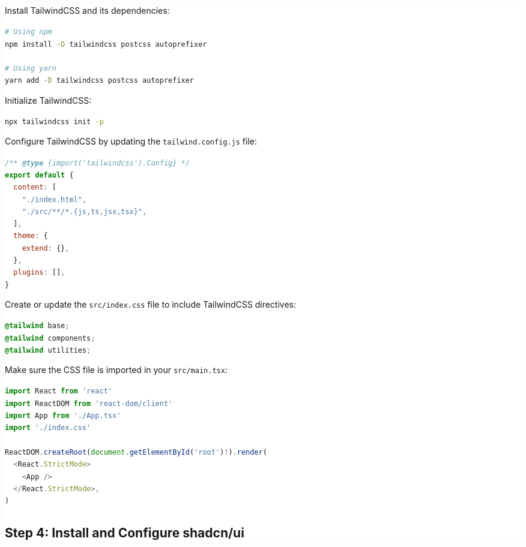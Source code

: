 Install TailwindCSS and its dependencies:

```bash
# Using npm
npm install -D tailwindcss postcss autoprefixer

# Using yarn
yarn add -D tailwindcss postcss autoprefixer
```

Initialize TailwindCSS:

```bash
npx tailwindcss init -p
```

Configure TailwindCSS by updating the `tailwind.config.js` file:

```javascript
/** @type {import('tailwindcss').Config} */
export default {
  content: [
    "./index.html",
    "./src/**/*.{js,ts,jsx,tsx}",
  ],
  theme: {
    extend: {},
  },
  plugins: [],
}
```

Create or update the `src/index.css` file to include TailwindCSS directives:

```css
@tailwind base;
@tailwind components;
@tailwind utilities;
```

Make sure the CSS file is imported in your `src/main.tsx`:

```typescript
import React from 'react'
import ReactDOM from 'react-dom/client'
import App from './App.tsx'
import './index.css'

ReactDOM.createRoot(document.getElementById('root')!).render(
  <React.StrictMode>
    <App />
  </React.StrictMode>,
)
```

## Step 4: Install and Configure shadcn/ui
